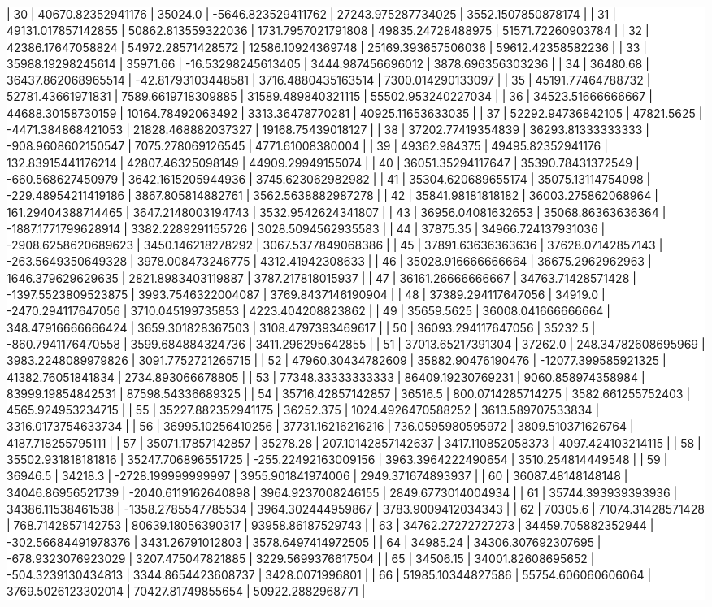 | 30 | 40670.82352941176 | 35024.0 | -5646.823529411762 | 27243.975287734025 | 3552.1507850878174 |
| 31 | 49131.017857142855 | 50862.813559322036 | 1731.7957021791808 | 49835.24728488975 | 51571.72260903784 |
| 32 | 42386.17647058824 | 54972.28571428572 | 12586.10924369748 | 25169.393657506036 | 59612.42358582236 |
| 33 | 35988.19298245614 | 35971.66 | -16.53298245613405 | 3444.987456696012 | 3878.696356303236 |
| 34 | 36480.68 | 36437.862068965514 | -42.81793103448581 | 3716.4880435163514 | 7300.014290133097 |
| 35 | 45191.77464788732 | 52781.43661971831 | 7589.6619718309885 | 31589.489840321115 | 55502.953240227034 |
| 36 | 34523.51666666667 | 44688.30158730159 | 10164.78492063492 | 3313.36478770281 | 40925.11653633035 |
| 37 | 52292.94736842105 | 47821.5625 | -4471.384868421053 | 21828.468882037327 | 19168.75439018127 |
| 38 | 37202.77419354839 | 36293.81333333333 | -908.9608602150547 | 7075.278069126545 | 4771.61008380004 |
| 39 | 49362.984375 | 49495.82352941176 | 132.83915441176214 | 42807.46325098149 | 44909.29949155074 |
| 40 | 36051.35294117647 | 35390.78431372549 | -660.568627450979 | 3642.1615205944936 | 3745.623062982982 |
| 41 | 35304.620689655174 | 35075.13114754098 | -229.48954211419186 | 3867.805814882761 | 3562.5638882987278 |
| 42 | 35841.98181818182 | 36003.275862068964 | 161.29404388714465 | 3647.2148003194743 | 3532.9542624341807 |
| 43 | 36956.04081632653 | 35068.86363636364 | -1887.1771799628914 | 3382.2289291155726 | 3028.5094562935583 |
| 44 | 37875.35 | 34966.724137931036 | -2908.6258620689623 | 3450.146218278292 | 3067.5377849068386 |
| 45 | 37891.63636363636 | 37628.07142857143 | -263.5649350649328 | 3978.008473246775 | 4312.41942308633 |
| 46 | 35028.916666666664 | 36675.2962962963 | 1646.379629629635 | 2821.8983403119887 | 3787.217818015937 |
| 47 | 36161.26666666667 | 34763.71428571428 | -1397.5523809523875 | 3993.7546322004087 | 3769.8437146190904 |
| 48 | 37389.294117647056 | 34919.0 | -2470.294117647056 | 3710.045199735853 | 4223.404208823862 |
| 49 | 35659.5625 | 36008.041666666664 | 348.47916666666424 | 3659.301828367503 | 3108.4797393469617 |
| 50 | 36093.294117647056 | 35232.5 | -860.7941176470558 | 3599.684884324736 | 3411.296295642855 |
| 51 | 37013.65217391304 | 37262.0 | 248.34782608695969 | 3983.2248089979826 | 3091.7752721265715 |
| 52 | 47960.30434782609 | 35882.90476190476 | -12077.399585921325 | 41382.76051841834 | 2734.893066678805 |
| 53 | 77348.33333333333 | 86409.19230769231 | 9060.858974358984 | 83999.19854842531 | 87598.54336689325 |
| 54 | 35716.42857142857 | 36516.5 | 800.0714285714275 | 3582.661255752403 | 4565.924953234715 |
| 55 | 35227.882352941175 | 36252.375 | 1024.4926470588252 | 3613.589707533834 | 3316.0173754633734 |
| 56 | 36995.10256410256 | 37731.16216216216 | 736.0595980595972 | 3809.510371626764 | 4187.718255795111 |
| 57 | 35071.17857142857 | 35278.28 | 207.10142857142637 | 3417.110852058373 | 4097.424103214115 |
| 58 | 35502.931818181816 | 35247.706896551725 | -255.22492163009156 | 3963.3964222490654 | 3510.254814449548 |
| 59 | 36946.5 | 34218.3 | -2728.199999999997 | 3955.901841974006 | 2949.371674893937 |
| 60 | 36087.48148148148 | 34046.86956521739 | -2040.6119162640898 | 3964.9237008246155 | 2849.6773014004934 |
| 61 | 35744.393939393936 | 34386.11538461538 | -1358.2785547785534 | 3964.302444959867 | 3783.9009412034343 |
| 62 | 70305.6 | 71074.31428571428 | 768.7142857142753 | 80639.18056390317 | 93958.86187529743 |
| 63 | 34762.27272727273 | 34459.705882352944 | -302.56684491978376 | 3431.26791012803 | 3578.6497414972505 |
| 64 | 34985.24 | 34306.307692307695 | -678.9323076923029 | 3207.475047821885 | 3229.5699376617504 |
| 65 | 34506.15 | 34001.82608695652 | -504.3239130434813 | 3344.8654423608737 | 3428.0071996801 |
| 66 | 51985.10344827586 | 55754.606060606064 | 3769.5026123302014 | 70427.81749855654 | 50922.2882968771 |